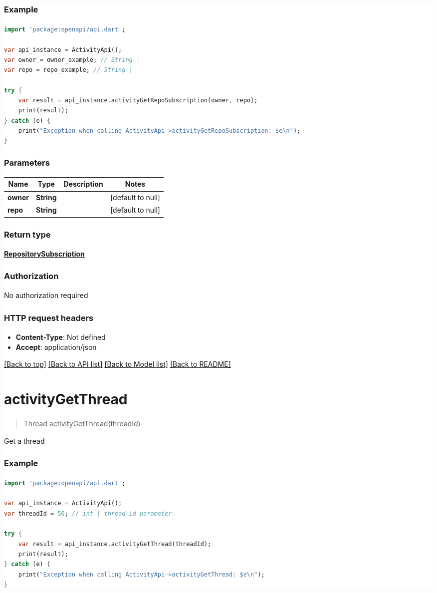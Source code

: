### Example 
```dart
import 'package:openapi/api.dart';

var api_instance = ActivityApi();
var owner = owner_example; // String | 
var repo = repo_example; // String | 

try { 
    var result = api_instance.activityGetRepoSubscription(owner, repo);
    print(result);
} catch (e) {
    print("Exception when calling ActivityApi->activityGetRepoSubscription: $e\n");
}
```

### Parameters

Name | Type | Description  | Notes
------------- | ------------- | ------------- | -------------
 **owner** | **String**|  | [default to null]
 **repo** | **String**|  | [default to null]

### Return type

[**RepositorySubscription**](RepositorySubscription.md)

### Authorization

No authorization required

### HTTP request headers

 - **Content-Type**: Not defined
 - **Accept**: application/json

[[Back to top]](#) [[Back to API list]](../README.md#documentation-for-api-endpoints) [[Back to Model list]](../README.md#documentation-for-models) [[Back to README]](../README.md)

# **activityGetThread**
> Thread activityGetThread(threadId)

Get a thread

### Example 
```dart
import 'package:openapi/api.dart';

var api_instance = ActivityApi();
var threadId = 56; // int | thread_id parameter

try { 
    var result = api_instance.activityGetThread(threadId);
    print(result);
} catch (e) {
    print("Exception when calling ActivityApi->activityGetThread: $e\n");
}
```
